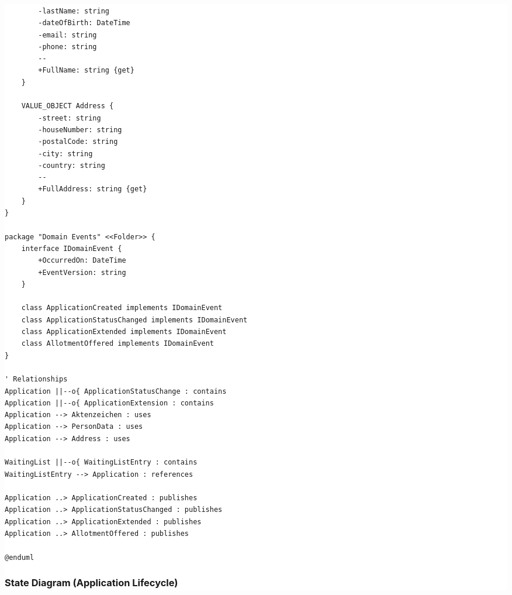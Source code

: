 ```plantuml
        -lastName: string
        -dateOfBirth: DateTime
        -email: string
        -phone: string
        --
        +FullName: string {get}
    }
    
    VALUE_OBJECT Address {
        -street: string
        -houseNumber: string
        -postalCode: string
        -city: string
        -country: string
        --
        +FullAddress: string {get}
    }
}

package "Domain Events" <<Folder>> {
    interface IDomainEvent {
        +OccurredOn: DateTime
        +EventVersion: string
    }
    
    class ApplicationCreated implements IDomainEvent
    class ApplicationStatusChanged implements IDomainEvent
    class ApplicationExtended implements IDomainEvent
    class AllotmentOffered implements IDomainEvent
}

' Relationships
Application ||--o{ ApplicationStatusChange : contains
Application ||--o{ ApplicationExtension : contains
Application --> Aktenzeichen : uses
Application --> PersonData : uses
Application --> Address : uses

WaitingList ||--o{ WaitingListEntry : contains
WaitingListEntry --> Application : references

Application ..> ApplicationCreated : publishes
Application ..> ApplicationStatusChanged : publishes
Application ..> ApplicationExtended : publishes
Application ..> AllotmentOffered : publishes

@enduml
```

### State Diagram (Application Lifecycle)
